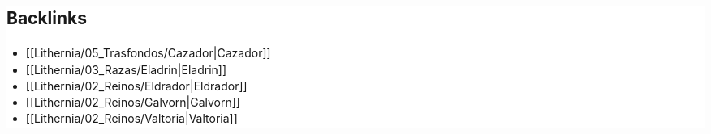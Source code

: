 ## Backlinks
- [[Lithernia/05_Trasfondos/Cazador\|Cazador]]
- [[Lithernia/03_Razas/Eladrin\|Eladrin]]
- [[Lithernia/02_Reinos/Eldrador\|Eldrador]]
- [[Lithernia/02_Reinos/Galvorn\|Galvorn]]
- [[Lithernia/02_Reinos/Valtoria\|Valtoria]]
